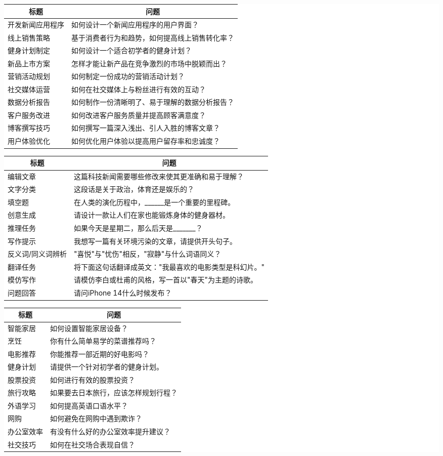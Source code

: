 | 标题 | 问题 |
| --- | --- |
| 开发新闻应用程序 | 如何设计一个新闻应用程序的用户界面？|
| 线上销售策略 | 基于消费者行为和趋势，如何提高线上销售转化率？|
| 健身计划制定 | 如何设计一个适合初学者的健身计划？ |
| 新品上市方案 | 怎样才能让新产品在竞争激烈的市场中脱颖而出？ |
| 营销活动规划 | 如何制定一份成功的营销活动计划？ |
| 社交媒体运营 | 如何在社交媒体上与粉丝进行有效的互动？ |
| 数据分析报告 | 如何制作一份清晰明了、易于理解的数据分析报告？ |
| 客户服务改进 | 如何改进客户服务质量并提高顾客满意度？ |
| 博客撰写技巧 | 如何撰写一篇深入浅出、引人入胜的博客文章？ |
| 用户体验优化 | 如何优化用户体验以提高用户留存率和忠诚度？ |

| 标题                    | 问题                                                                                                                                                                                                                                                 |
|------------------------|------------------------------------------------------------------------------------------------------------------------------------------------------------------------------------------------------------------------------------------------------|
| 编辑文章                | 这篇科技新闻需要哪些修改来使其更准确和易于理解？                                                                                                                                                                                                      |
| 文字分类                | 这段话是关于政治，体育还是娱乐的？                                                                                                                                                                                                                    |
| 填空题                  | 在人类的演化历程中，______是一个重要的里程碑。                                                                                                                                                                                                        |
| 创意生成                | 请设计一款让人们在家也能锻炼身体的健身器材。                                                                                                                                                                                                            |
| 推理任务                | 如果今天是星期二，那么后天是_______？                                                                                                                                                                                                                  |
| 写作提示                | 我想写一篇有关环境污染的文章，请提供开头句子。                                                                                                                                                                                                          |
| 反义词/同义词辨析       | "喜悦"与"忧伤"相反，"寂静"与什么词语同义？                                                                                                                                                                                                              |
| 翻译任务                | 将下面这句话翻译成英文："我最喜欢的电影类型是科幻片。"                                                                                                                                                                                                    |
| 模仿写作                | 请模仿李白或杜甫的风格，写一首以"春天"为主题的诗歌。                                                                                                                                                                                                     |
| 问题回答                | 请问iPhone 14什么时候发布？                                                                                                                                                                                                                            |

|标题|问题|
|---|---|
|智能家居|如何设置智能家居设备？|
|烹饪|你有什么简单易学的菜谱推荐吗？|
|电影推荐|你能推荐一部近期的好电影吗？|
|健身计划|请提供一个针对初学者的健身计划。|
|股票投资|如何进行有效的股票投资？|
|旅行攻略|如果要去日本旅行，应该怎样规划行程？|
|外语学习|如何提高英语口语水平？|
|网购|如何避免在网购中遇到欺诈？|
|办公室效率|有没有什么好的办公室效率提升建议？|
|社交技巧|如何在社交场合表现自信？|
